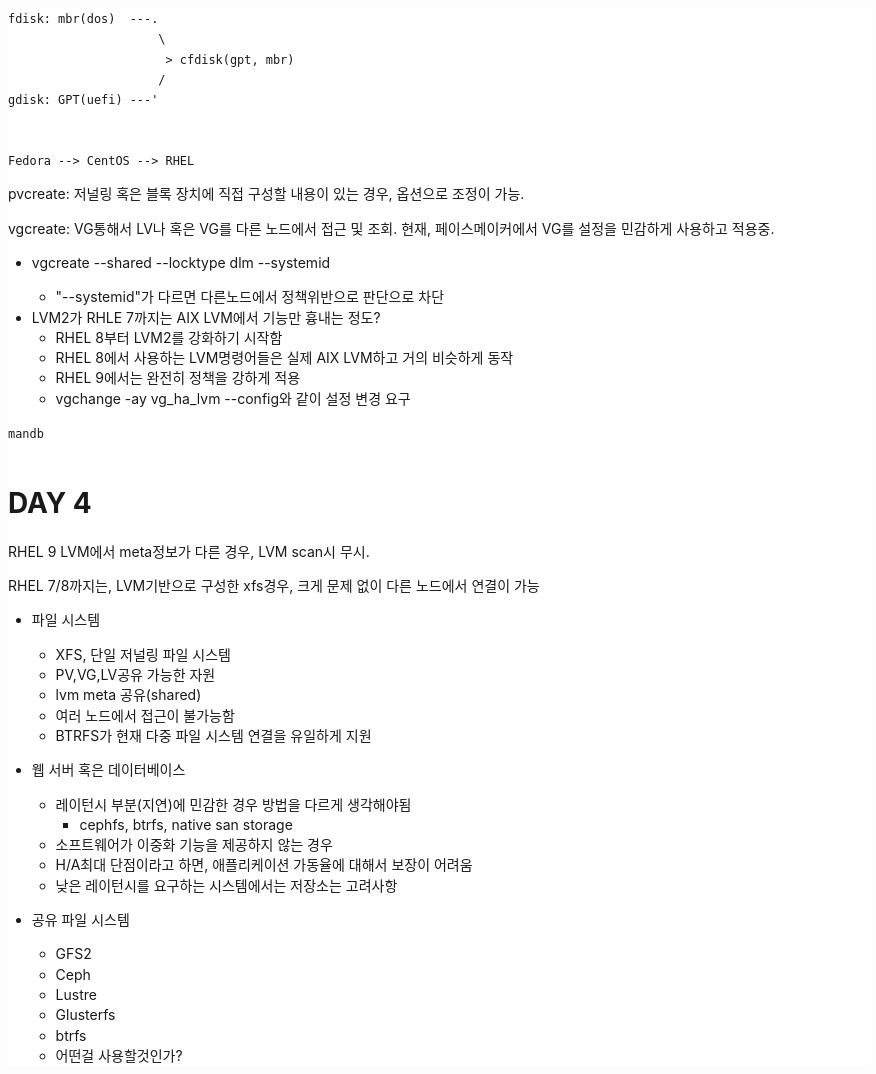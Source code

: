 
```
fdisk: mbr(dos)  ---.
                     \
                      > cfdisk(gpt, mbr)
                     /
gdisk: GPT(uefi) ---'


Fedora --> CentOS --> RHEL 
```

pvcreate: 저널링 혹은 블록 장치에 직접 구성할 내용이 있는 경우, 옵션으로 조정이 가능.

vgcreate: VG통해서 LV나 혹은 VG를 다른 노드에서 접근 및 조회. 현재, 페이스메이커에서 VG를 설정을 민감하게 사용하고 적용중.
- vgcreate --shared --locktype dlm --systemid <NAME>
  + "--systemid"가 다르면 다른노드에서 정책위반으로 판단으로 차단
- LVM2가 RHLE 7까지는 AIX LVM에서 기능만 흉내는 정도?
  + RHEL 8부터 LVM2를 강화하기 시작함
  + RHEL 8에서 사용하는 LVM명령어들은 실제 AIX LVM하고 거의 비슷하게 동작
  + RHEL 9에서는 완전히 정책을 강하게 적용
  + vgchange -ay vg_ha_lvm --config와 같이 설정 변경 요구

```bash
mandb

```


# DAY 4

RHEL 9
LVM에서 meta정보가 다른 경우, LVM scan시 무시.



RHEL 7/8까지는, LVM기반으로 구성한 xfs경우, 크게 문제 없이 다른 노드에서 연결이 가능


- 파일 시스템
  + XFS, 단일 저널링 파일 시스템
  + PV,VG,LV공유 가능한 자원
  + lvm meta 공유(shared)
  + 여러 노드에서 접근이 불가능함
  + BTRFS가 현재 다중 파일 시스템 연결을 유일하게 지원
  
- 웹 서버 혹은 데이터베이스
  + 레이턴시 부분(지연)에 민감한 경우 방법을 다르게 생각해야됨
    * cephfs, btrfs, native san storage
  + 소프트웨어가 이중화 기능을 제공하지 않는 경우
  + H/A최대 단점이라고 하면, 애플리케이션 가동율에 대해서 보장이 어려움
  + 낮은 레이턴시를 요구하는 시스템에서는 저장소는 고려사항
  
- 공유 파일 시스템
  + GFS2
  + Ceph
  + Lustre
  + Glusterfs
  + btrfs
  + 어떤걸 사용할것인가?
  